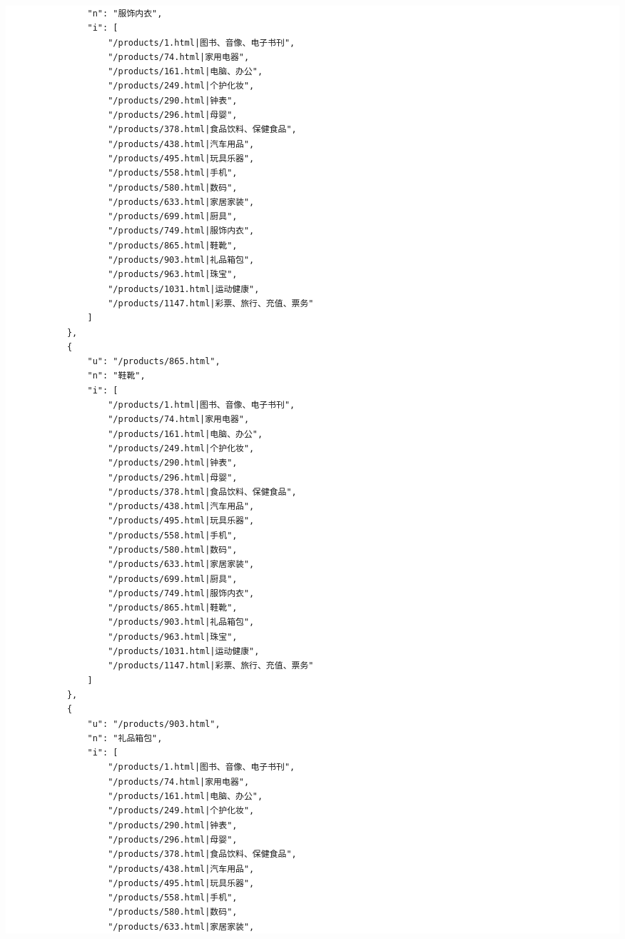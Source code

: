                     "n": "服饰内衣",
                    "i": [
                        "/products/1.html|图书、音像、电子书刊",
                        "/products/74.html|家用电器",
                        "/products/161.html|电脑、办公",
                        "/products/249.html|个护化妆",
                        "/products/290.html|钟表",
                        "/products/296.html|母婴",
                        "/products/378.html|食品饮料、保健食品",
                        "/products/438.html|汽车用品",
                        "/products/495.html|玩具乐器",
                        "/products/558.html|手机",
                        "/products/580.html|数码",
                        "/products/633.html|家居家装",
                        "/products/699.html|厨具",
                        "/products/749.html|服饰内衣",
                        "/products/865.html|鞋靴",
                        "/products/903.html|礼品箱包",
                        "/products/963.html|珠宝",
                        "/products/1031.html|运动健康",
                        "/products/1147.html|彩票、旅行、充值、票务"
                    ]
                },
                {
                    "u": "/products/865.html",
                    "n": "鞋靴",
                    "i": [
                        "/products/1.html|图书、音像、电子书刊",
                        "/products/74.html|家用电器",
                        "/products/161.html|电脑、办公",
                        "/products/249.html|个护化妆",
                        "/products/290.html|钟表",
                        "/products/296.html|母婴",
                        "/products/378.html|食品饮料、保健食品",
                        "/products/438.html|汽车用品",
                        "/products/495.html|玩具乐器",
                        "/products/558.html|手机",
                        "/products/580.html|数码",
                        "/products/633.html|家居家装",
                        "/products/699.html|厨具",
                        "/products/749.html|服饰内衣",
                        "/products/865.html|鞋靴",
                        "/products/903.html|礼品箱包",
                        "/products/963.html|珠宝",
                        "/products/1031.html|运动健康",
                        "/products/1147.html|彩票、旅行、充值、票务"
                    ]
                },
                {
                    "u": "/products/903.html",
                    "n": "礼品箱包",
                    "i": [
                        "/products/1.html|图书、音像、电子书刊",
                        "/products/74.html|家用电器",
                        "/products/161.html|电脑、办公",
                        "/products/249.html|个护化妆",
                        "/products/290.html|钟表",
                        "/products/296.html|母婴",
                        "/products/378.html|食品饮料、保健食品",
                        "/products/438.html|汽车用品",
                        "/products/495.html|玩具乐器",
                        "/products/558.html|手机",
                        "/products/580.html|数码",
                        "/products/633.html|家居家装",